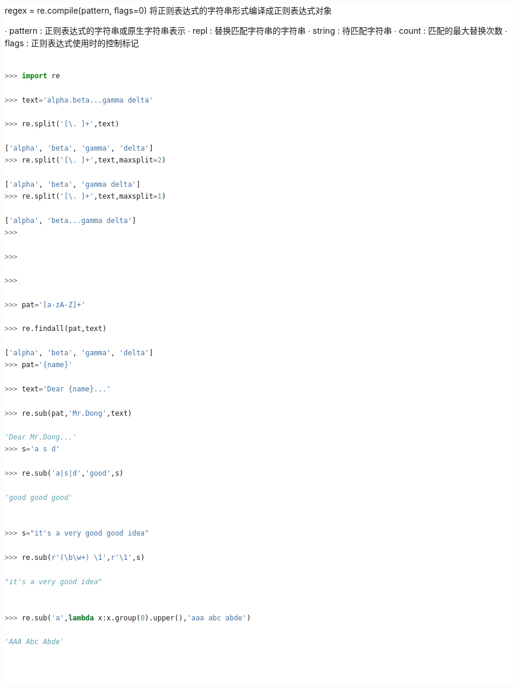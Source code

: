 regex = re.compile(pattern, flags=0)
将正则表达式的字符串形式编译成正则表达式对象



∙ pattern : 正则表达式的字符串或原生字符串表示
∙ repl : 替换匹配字符串的字符串
∙ string : 待匹配字符串
∙ count : 匹配的最大替换次数
∙ flags : 正则表达式使用时的控制标记

``` python

>>> import re
			
>>> text='alpha.beta...gamma delta'
			
>>> re.split('[\. ]+',text)
			
['alpha', 'beta', 'gamma', 'delta']
>>> re.split('[\. ]+',text,maxsplit=2)
			
['alpha', 'beta', 'gamma delta']
>>> re.split('[\. ]+',text,maxsplit=1)
			
['alpha', 'beta...gamma delta']
>>> 
			
>>> 
			
>>> 
			
>>> pat='[a-zA-Z]+'
			
>>> re.findall(pat,text)
			
['alpha', 'beta', 'gamma', 'delta']
>>> pat='{name}'
			
>>> text='Dear {name}...'
			
>>> re.sub(pat,'Mr.Dong',text)
			
'Dear Mr.Dong...'
>>> s='a s d'
			
>>> re.sub('a|s|d','good',s)
			
'good good good'


>>> s="it's a very good good idea"
			
>>> re.sub(r'(\b\w+) \1',r'\1',s)
			
"it's a very good idea"


>>> re.sub('a',lambda x:x.group(0).upper(),'aaa abc abde')
			
'AAA Abc Abde'





```
